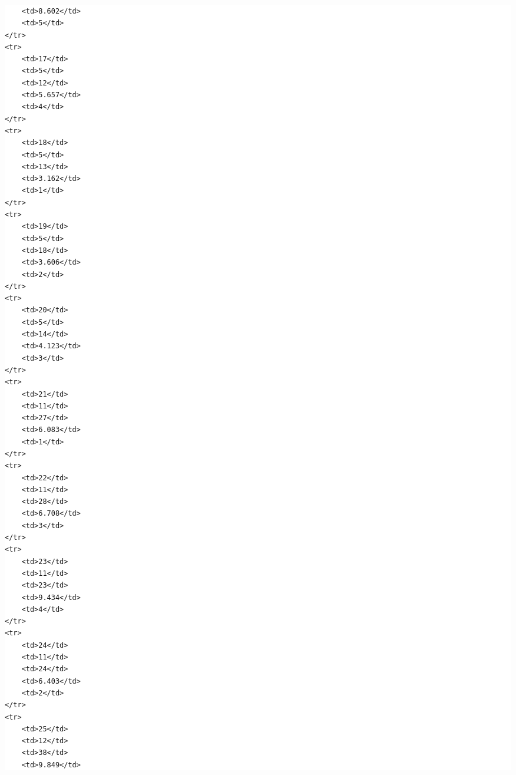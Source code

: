         <td>8.602</td>
        <td>5</td>
    </tr>
    <tr>
        <td>17</td>
        <td>5</td>
        <td>12</td>
        <td>5.657</td>
        <td>4</td>
    </tr>
    <tr>
        <td>18</td>
        <td>5</td>
        <td>13</td>
        <td>3.162</td>
        <td>1</td>
    </tr>
    <tr>
        <td>19</td>
        <td>5</td>
        <td>18</td>
        <td>3.606</td>
        <td>2</td>
    </tr>
    <tr>
        <td>20</td>
        <td>5</td>
        <td>14</td>
        <td>4.123</td>
        <td>3</td>
    </tr>
    <tr>
        <td>21</td>
        <td>11</td>
        <td>27</td>
        <td>6.083</td>
        <td>1</td>
    </tr>
    <tr>
        <td>22</td>
        <td>11</td>
        <td>28</td>
        <td>6.708</td>
        <td>3</td>
    </tr>
    <tr>
        <td>23</td>
        <td>11</td>
        <td>23</td>
        <td>9.434</td>
        <td>4</td>
    </tr>
    <tr>
        <td>24</td>
        <td>11</td>
        <td>24</td>
        <td>6.403</td>
        <td>2</td>
    </tr>
    <tr>
        <td>25</td>
        <td>12</td>
        <td>38</td>
        <td>9.849</td>